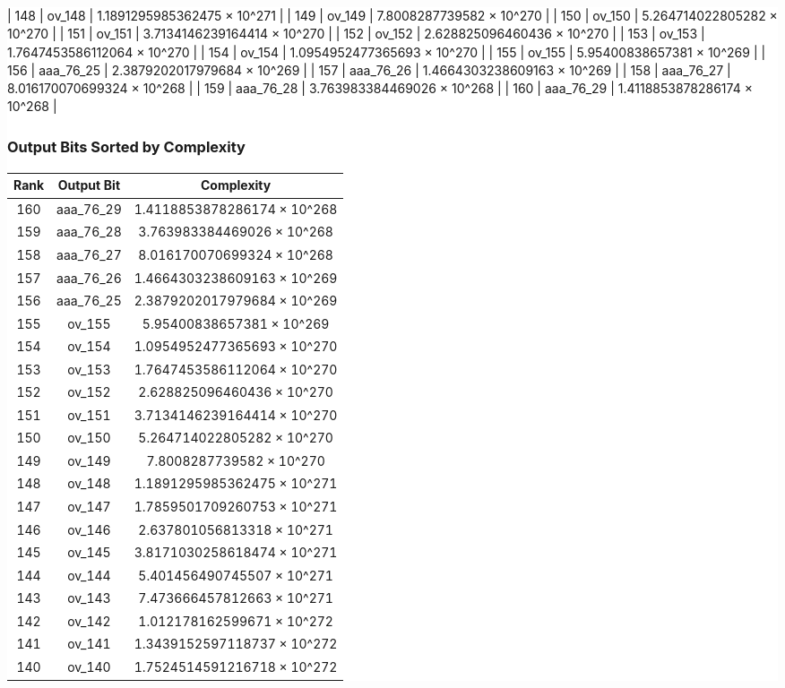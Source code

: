 | 148 | ov_148 | 1.1891295985362475 × 10^271 |
| 149 | ov_149 | 7.8008287739582 × 10^270 |
| 150 | ov_150 | 5.264714022805282 × 10^270 |
| 151 | ov_151 | 3.7134146239164414 × 10^270 |
| 152 | ov_152 | 2.628825096460436 × 10^270 |
| 153 | ov_153 | 1.7647453586112064 × 10^270 |
| 154 | ov_154 | 1.0954952477365693 × 10^270 |
| 155 | ov_155 | 5.95400838657381 × 10^269 |
| 156 | aaa_76_25 | 2.3879202017979684 × 10^269 |
| 157 | aaa_76_26 | 1.4664303238609163 × 10^269 |
| 158 | aaa_76_27 | 8.016170070699324 × 10^268 |
| 159 | aaa_76_28 | 3.763983384469026 × 10^268 |
| 160 | aaa_76_29 | 1.4118853878286174 × 10^268 |

### Output Bits Sorted by Complexity

| Rank | Output Bit | Complexity |
|:----:|:----------:|:----------:|
| 160 | aaa_76_29 | 1.4118853878286174 × 10^268 |
| 159 | aaa_76_28 | 3.763983384469026 × 10^268 |
| 158 | aaa_76_27 | 8.016170070699324 × 10^268 |
| 157 | aaa_76_26 | 1.4664303238609163 × 10^269 |
| 156 | aaa_76_25 | 2.3879202017979684 × 10^269 |
| 155 | ov_155 | 5.95400838657381 × 10^269 |
| 154 | ov_154 | 1.0954952477365693 × 10^270 |
| 153 | ov_153 | 1.7647453586112064 × 10^270 |
| 152 | ov_152 | 2.628825096460436 × 10^270 |
| 151 | ov_151 | 3.7134146239164414 × 10^270 |
| 150 | ov_150 | 5.264714022805282 × 10^270 |
| 149 | ov_149 | 7.8008287739582 × 10^270 |
| 148 | ov_148 | 1.1891295985362475 × 10^271 |
| 147 | ov_147 | 1.7859501709260753 × 10^271 |
| 146 | ov_146 | 2.637801056813318 × 10^271 |
| 145 | ov_145 | 3.8171030258618474 × 10^271 |
| 144 | ov_144 | 5.401456490745507 × 10^271 |
| 143 | ov_143 | 7.473666457812663 × 10^271 |
| 142 | ov_142 | 1.012178162599671 × 10^272 |
| 141 | ov_141 | 1.3439152597118737 × 10^272 |
| 140 | ov_140 | 1.7524514591216718 × 10^272 |